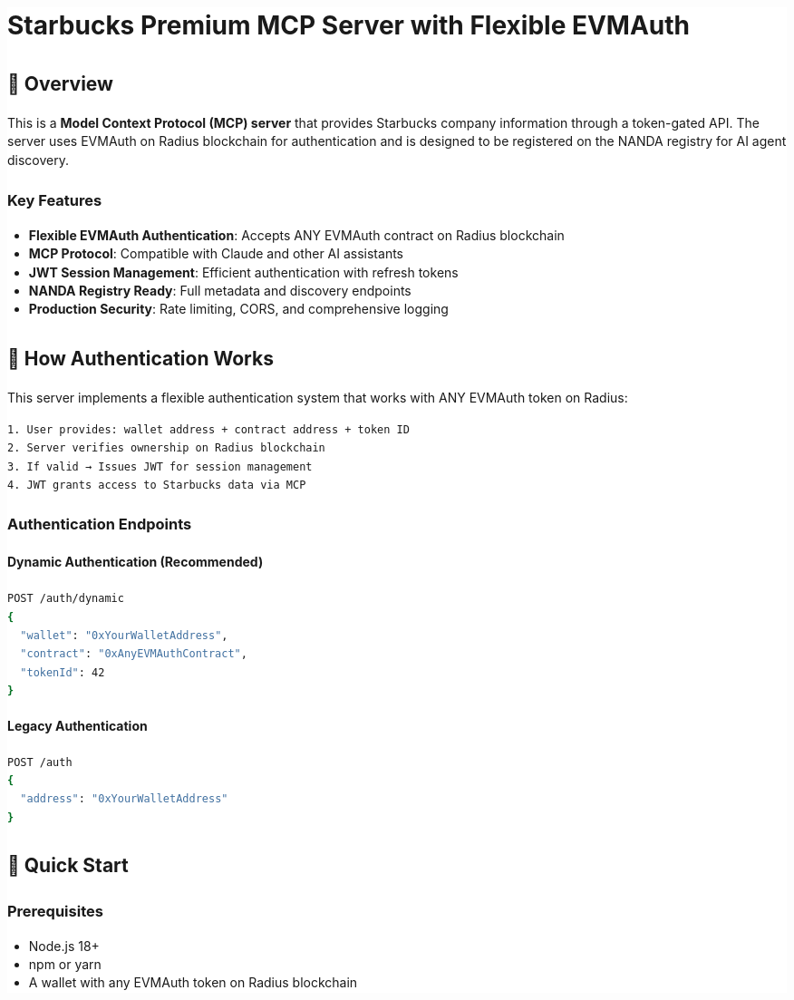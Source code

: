 # Starbucks Premium MCP Server with Flexible EVMAuth

## 🚀 Overview

This is a **Model Context Protocol (MCP) server** that provides Starbucks company information through a token-gated API. The server uses EVMAuth on Radius blockchain for authentication and is designed to be registered on the NANDA registry for AI agent discovery.

### Key Features

- **Flexible EVMAuth Authentication**: Accepts ANY EVMAuth contract on Radius blockchain
- **MCP Protocol**: Compatible with Claude and other AI assistants
- **JWT Session Management**: Efficient authentication with refresh tokens
- **NANDA Registry Ready**: Full metadata and discovery endpoints
- **Production Security**: Rate limiting, CORS, and comprehensive logging

## 🔐 How Authentication Works

This server implements a flexible authentication system that works with ANY EVMAuth token on Radius:

```
1. User provides: wallet address + contract address + token ID
2. Server verifies ownership on Radius blockchain
3. If valid → Issues JWT for session management
4. JWT grants access to Starbucks data via MCP
```

### Authentication Endpoints

#### Dynamic Authentication (Recommended)
```bash
POST /auth/dynamic
{
  "wallet": "0xYourWalletAddress",
  "contract": "0xAnyEVMAuthContract",
  "tokenId": 42
}
```

#### Legacy Authentication
```bash
POST /auth
{
  "address": "0xYourWalletAddress"
}
```

## 🚀 Quick Start

### Prerequisites
- Node.js 18+
- npm or yarn
- A wallet with any EVMAuth token on Radius blockchain
